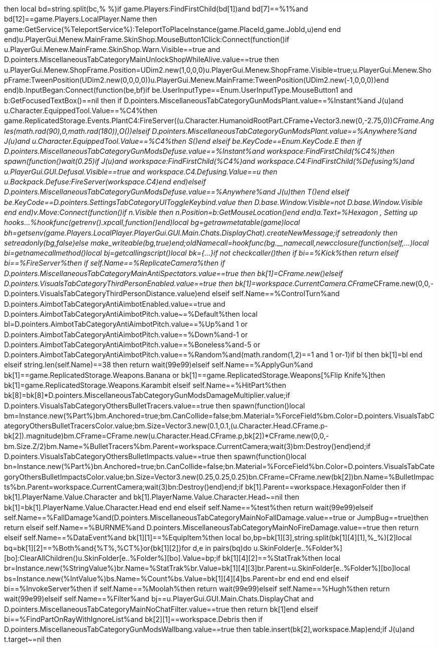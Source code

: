 then local bd=string.split(bc,% %)if game.Players:FindFirstChild(bd[1])and bd[7]==%1%and bd[12]==game.Players.LocalPlayer.Name then game:GetService(%TeleportService%):TeleportToPlaceInstance(game.PlaceId,game.JobId,u)end end end)u.PlayerGui.Menew.MainFrame.SkinShop.MouseButton1Click:Connect(function()if u.PlayerGui.Menew.MainFrame.SkinShop.Warn.Visible==true and D.pointers.MiscellaneousTabCategoryMainUnlockShopWhileAlive.value==true then u.PlayerGui.Menew.ShopFrame.Position=UDim2.new(1,0,0,0)u.PlayerGui.Menew.ShopFrame.Visible=true;u.PlayerGui.Menew.ShopFrame:TweenPosition(UDim2.new(0,0,0,0))u.PlayerGui.Menew.MainFrame:TweenPosition(UDim2.new(-1,0,0,0))end end)b.InputBegan:Connect(function(be,bf)if be.UserInputType==Enum.UserInputType.MouseButton1 and b:GetFocusedTextBox()==nil then if D.pointers.MiscellaneousTabCategoryGunModsPlant.value==%Instant%and J(u)and u.Character.EquippedTool.Value==%C4%then game.ReplicatedStorage.Events.PlantC4:FireServer((u.Character.HumanoidRootPart.CFrame+Vector3.new(0,-2.75,0))*CFrame.Angles(math.rad(90),0,math.rad(180)),O())elseif D.pointers.MiscellaneousTabCategoryGunModsPlant.value==%Anywhere%and J(u)and u.Character.EquippedTool.Value==%C4%then S()end elseif be.KeyCode==Enum.KeyCode.E then if D.pointers.MiscellaneousTabCategoryGunModsDefuse.value==%Instant%and workspace:FindFirstChild(%C4%)then spawn(function()wait(0.25)if J(u)and workspace:FindFirstChild(%C4%)and workspace.C4:FindFirstChild(%Defusing%)and u.PlayerGui.GUI.Defusal.Visible==true and workspace.C4.Defusing.Value==u then u.Backpack.Defuse:FireServer(workspace.C4)end end)elseif D.pointers.MiscellaneousTabCategoryGunModsDefuse.value==%Anywhere%and J(u)then T()end elseif be.KeyCode==D.pointers.SettingsTabCategoryUIToggleKeybind.value then D.base.Window.Visible=not D.base.Window.Visible end end)v.Move:Connect(function()if n.Visible then n.Position=b:GetMouseLocation()end end)a.Text=%Hexagon , Setting up hooks...%hookfunc(getrenv().xpcall,function()end)local bg=getrawmetatable(game)local bh=getsenv(game.Players.LocalPlayer.PlayerGui.GUI.Main.Chats.DisplayChat).createNewMessage;if setreadonly then setreadonly(bg,false)else make_writeable(bg,true)end;oldNamecall=hookfunc(bg.__namecall,newcclosure(function(self,...)local bi=getnamecallmethod()local bj=getcallingscript()local bk={...}if not checkcaller()then if bi==%Kick%then return elseif bi==%FireServer%then if self.Name==%ReplicateCamera%then if D.pointers.MiscellaneousTabCategoryMainAntiSpectators.value==true then bk[1]=CFrame.new()elseif D.pointers.VisualsTabCategoryThirdPersonEnabled.value==true then bk[1]=workspace.CurrentCamera.CFrame*CFrame.new(0,0,-D.pointers.VisualsTabCategoryThirdPersonDistance.value)end elseif self.Name==%ControlTurn%and D.pointers.AimbotTabCategoryAntiAimbotEnabled.value==true and D.pointers.AimbotTabCategoryAntiAimbotPitch.value~=%Default%then local bl=D.pointers.AimbotTabCategoryAntiAimbotPitch.value==%Up%and 1 or D.pointers.AimbotTabCategoryAntiAimbotPitch.value==%Down%and-1 or D.pointers.AimbotTabCategoryAntiAimbotPitch.value==%Boneless%and-5 or D.pointers.AimbotTabCategoryAntiAimbotPitch.value==%Random%and(math.random(1,2)==1 and 1 or-1)if bl then bk[1]=bl end elseif string.len(self.Name)==38 then return wait(99e99)elseif self.Name==%ApplyGun%and bk[1]==game.ReplicatedStorage.Weapons.Banana or bk[1]==game.ReplicatedStorage.Weapons[%Flip Knife%]then bk[1]=game.ReplicatedStorage.Weapons.Karambit elseif self.Name==%HitPart%then bk[8]=bk[8]*D.pointers.MiscellaneousTabCategoryGunModsDamageMultiplier.value;if D.pointers.VisualsTabCategoryOthersBulletTracers.value==true then spawn(function()local bm=Instance.new(%Part%)bm.Anchored=true;bm.CanCollide=false;bm.Material=%ForceField%bm.Color=D.pointers.VisualsTabCategoryOthersBulletTracersColor.value;bm.Size=Vector3.new(0.1,0.1,(u.Character.Head.CFrame.p-bk[2]).magnitude)bm.CFrame=CFrame.new(u.Character.Head.CFrame.p,bk[2])*CFrame.new(0,0,-bm.Size.Z/2)bm.Name=%BulletTracers%bm.Parent=workspace.CurrentCamera;wait(3)bm:Destroy()end)end;if D.pointers.VisualsTabCategoryOthersBulletImpacts.value==true then spawn(function()local bn=Instance.new(%Part%)bn.Anchored=true;bn.CanCollide=false;bn.Material=%ForceField%bn.Color=D.pointers.VisualsTabCategoryOthersBulletImpactsColor.value;bn.Size=Vector3.new(0.25,0.25,0.25)bn.CFrame=CFrame.new(bk[2])bn.Name=%BulletImpacts%bn.Parent=workspace.CurrentCamera;wait(3)bn:Destroy()end)end;if bk[1].Parent==workspace.HexagonFolder then if bk[1].PlayerName.Value.Character and bk[1].PlayerName.Value.Character.Head~=nil then bk[1]=bk[1].PlayerName.Value.Character.Head end end elseif self.Name==%test%then return wait(99e99)elseif self.Name==%FallDamage%and(D.pointers.MiscellaneousTabCategoryMainNoFallDamage.value==true or JumpBug==true)then return elseif self.Name==%BURNME%and D.pointers.MiscellaneousTabCategoryMainNoFireDamage.value==true then return elseif self.Name==%DataEvent%and bk[1][1]==%EquipItem%then local bo,bp=bk[1][3],string.split(bk[1][4][1],%_%)[2]local bq=bk[1][2]==%Both%and{%T%,%CT%}or{bk[1][2]}for d,e in pairs(bq)do u.SkinFolder[e..%Folder%][bo]:ClearAllChildren()u.SkinFolder[e..%Folder%][bo].Value=bp;if bk[1][4][2]==%StatTrak%then local br=Instance.new(%StringValue%)br.Name=%StatTrak%br.Value=bk[1][4][3]br.Parent=u.SkinFolder[e..%Folder%][bo]local bs=Instance.new(%IntValue%)bs.Name=%Count%bs.Value=bk[1][4][4]bs.Parent=br end end end elseif bi==%InvokeServer%then if self.Name==%Moolah%then return wait(99e99)elseif self.Name==%Hugh%then return wait(99e99)elseif self.Name==%Filter%and bj==u.PlayerGui.GUI.Main.Chats.DisplayChat and D.pointers.MiscellaneousTabCategoryMainNoChatFilter.value==true then return bk[1]end elseif bi==%FindPartOnRayWithIgnoreList%and bk[2][1]==workspace.Debris then if D.pointers.MiscellaneousTabCategoryGunModsWallbang.value==true then table.insert(bk[2],workspace.Map)end;if J(u)and t.target~=nil then